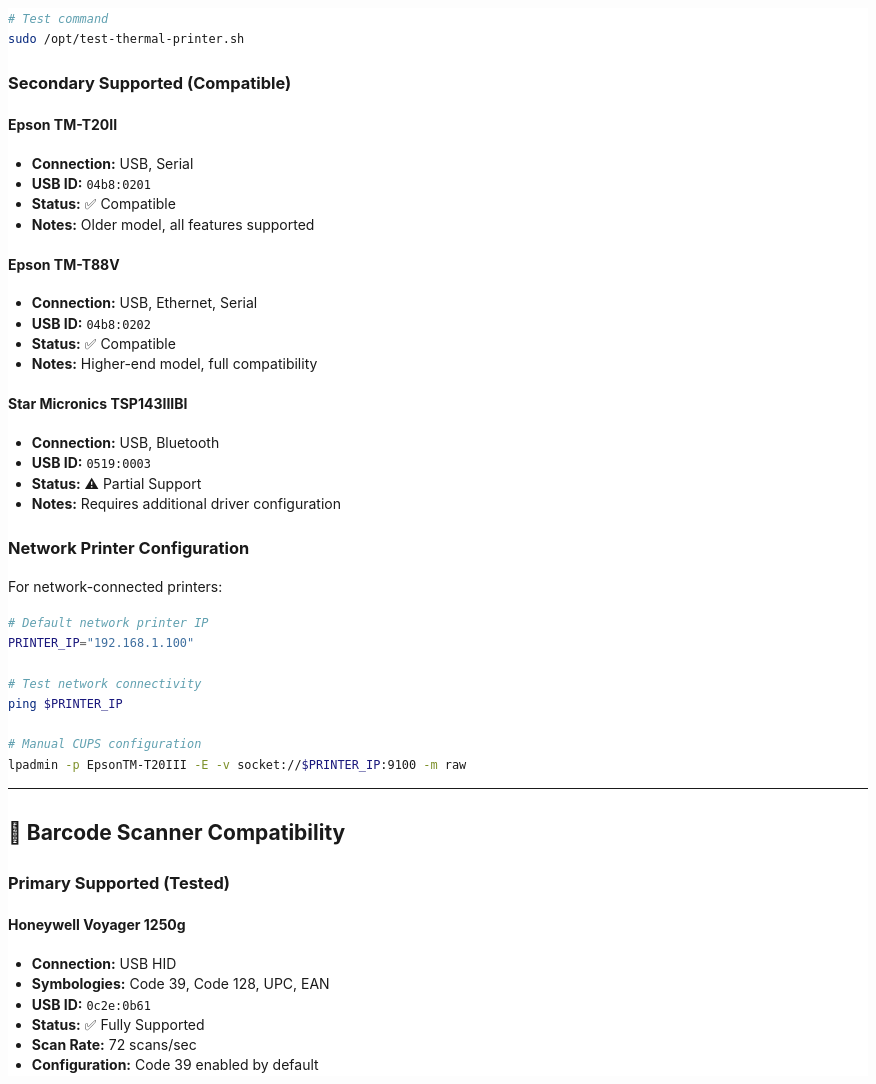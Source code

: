 ```bash
# Test command
sudo /opt/test-thermal-printer.sh
```

### Secondary Supported (Compatible)

#### Epson TM-T20II
- **Connection:** USB, Serial
- **USB ID:** `04b8:0201`
- **Status:** ✅ Compatible
- **Notes:** Older model, all features supported

#### Epson TM-T88V
- **Connection:** USB, Ethernet, Serial
- **USB ID:** `04b8:0202`
- **Status:** ✅ Compatible
- **Notes:** Higher-end model, full compatibility

#### Star Micronics TSP143IIIBI
- **Connection:** USB, Bluetooth
- **USB ID:** `0519:0003`
- **Status:** ⚠️ Partial Support
- **Notes:** Requires additional driver configuration

### Network Printer Configuration

For network-connected printers:

```bash
# Default network printer IP
PRINTER_IP="192.168.1.100"

# Test network connectivity
ping $PRINTER_IP

# Manual CUPS configuration
lpadmin -p EpsonTM-T20III -E -v socket://$PRINTER_IP:9100 -m raw
```

---

## 📱 Barcode Scanner Compatibility

### Primary Supported (Tested)

#### Honeywell Voyager 1250g
- **Connection:** USB HID
- **Symbologies:** Code 39, Code 128, UPC, EAN
- **USB ID:** `0c2e:0b61`
- **Status:** ✅ Fully Supported
- **Scan Rate:** 72 scans/sec
- **Configuration:** Code 39 enabled by default
